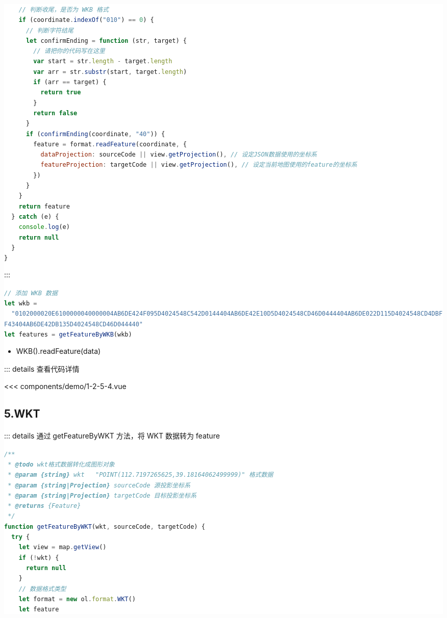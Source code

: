 ```js
    // 判断收尾，是否为 WKB 格式
    if (coordinate.indexOf("010") == 0) {
      // 判断字符结尾
      let confirmEnding = function (str, target) {
        // 请把你的代码写在这里
        var start = str.length - target.length
        var arr = str.substr(start, target.length)
        if (arr == target) {
          return true
        }
        return false
      }
      if (confirmEnding(coordinate, "40")) {
        feature = format.readFeature(coordinate, {
          dataProjection: sourceCode || view.getProjection(), // 设定JSON数据使用的坐标系
          featureProjection: targetCode || view.getProjection(), // 设定当前地图使用的feature的坐标系
        })
      }
    }
    return feature
  } catch (e) {
    console.log(e)
    return null
  }
}
```

:::

```js
// 添加 WKB 数据
let wkb =
  "0102000020E6100000040000004AB6DE424F095D4024548C542D0144404AB6DE42E10D5D4024548CD46D0444404AB6DE022D115D4024548CD4DBFF43404AB6DE42DB135D4024548CD46D044440"
let features = getFeatureByWKB(wkb)
```

- WKB().readFeature(data)

  <Container url="https://zhoubichuan.com/resume/demo/?type=openlayers&name=1-2-5-4.vue" />

::: details 查看代码详情

<<< components/demo/1-2-5-4.vue

## 5.WKT

::: details 通过 getFeatureByWKT 方法，将 WKT 数据转为 feature

```js
/**
 * @todo wkt格式数据转化成图形对象
 * @param {string} wkt   "POINT(112.7197265625,39.18164062499999)" 格式数据
 * @param {string|Projection} sourceCode 源投影坐标系
 * @param {string|Projection} targetCode 目标投影坐标系
 * @returns {Feature}
 */
function getFeatureByWKT(wkt, sourceCode, targetCode) {
  try {
    let view = map.getView()
    if (!wkt) {
      return null
    }
    // 数据格式类型
    let format = new ol.format.WKT()
    let feature
```